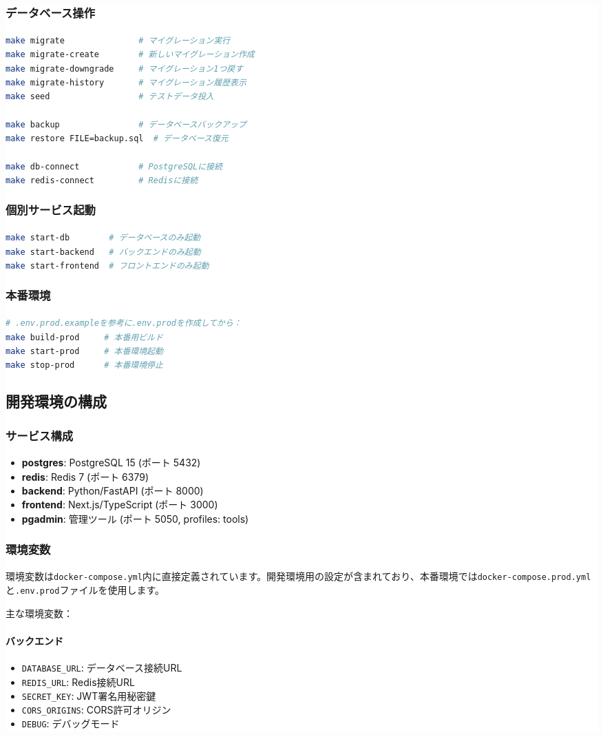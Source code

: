 ### データベース操作

```bash
make migrate               # マイグレーション実行
make migrate-create        # 新しいマイグレーション作成
make migrate-downgrade     # マイグレーション1つ戻す
make migrate-history       # マイグレーション履歴表示
make seed                  # テストデータ投入

make backup                # データベースバックアップ
make restore FILE=backup.sql  # データベース復元

make db-connect            # PostgreSQLに接続
make redis-connect         # Redisに接続
```

### 個別サービス起動

```bash
make start-db        # データベースのみ起動
make start-backend   # バックエンドのみ起動
make start-frontend  # フロントエンドのみ起動
```

### 本番環境

```bash
# .env.prod.exampleを参考に.env.prodを作成してから：
make build-prod     # 本番用ビルド
make start-prod     # 本番環境起動
make stop-prod      # 本番環境停止
```

## 開発環境の構成

### サービス構成

- **postgres**: PostgreSQL 15 (ポート 5432)
- **redis**: Redis 7 (ポート 6379)
- **backend**: Python/FastAPI (ポート 8000)
- **frontend**: Next.js/TypeScript (ポート 3000)
- **pgadmin**: 管理ツール (ポート 5050, profiles: tools)

### 環境変数

環境変数は`docker-compose.yml`内に直接定義されています。開発環境用の設定が含まれており、本番環境では`docker-compose.prod.yml`と`.env.prod`ファイルを使用します。

主な環境変数：

#### バックエンド
- `DATABASE_URL`: データベース接続URL
- `REDIS_URL`: Redis接続URL
- `SECRET_KEY`: JWT署名用秘密鍵
- `CORS_ORIGINS`: CORS許可オリジン
- `DEBUG`: デバッグモード
